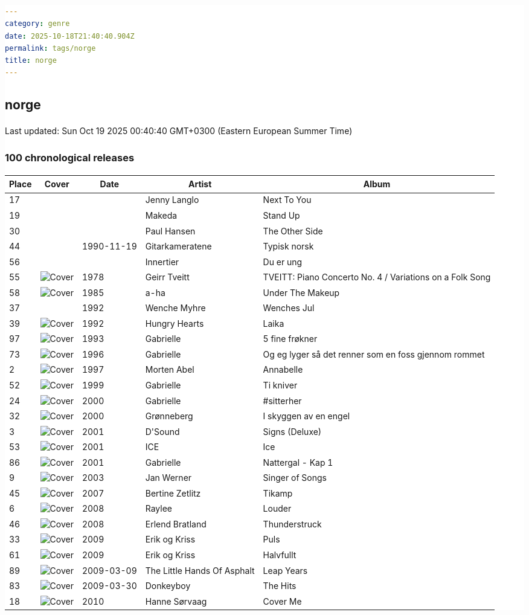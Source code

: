 ```yaml
---
category: genre
date: 2025-10-18T21:40:40.904Z
permalink: tags/norge
title: norge
---
```


## norge

Last updated: <time datetime="2025-10-18T21:40:40.904Z">Sun Oct 19 2025 00:40:40 GMT+0300 (Eastern European Summer Time)</time>

### 100 chronological releases

| Place | Cover | Date | Artist | Album |
|---|---|---|---|---|
| 17 |  |  | Jenny Langlo | Next To You |
| 19 |  |  | Makeda | Stand Up |
| 30 |  |  | Paul Hansen | The Other Side |
| 44 |  | 1990-11-19 | Gitarkameratene | Typisk norsk |
| 56 |  |  | Innertier | Du er ung |
| 55 | ![Cover](https://i.discogs.com/PIsmY44jR4EUw3AjuXgS6Gd3DRCGonmtO6vH3KyIlfk/rs:fit/g:sm/q:40/h:150/w:150/czM6Ly9kaXNjb2dz/LWRhdGFiYXNlLWlt/YWdlcy9SLTEwNzA5/Mzc2LTE1MDI4MzE3/NTgtNTYzNS5qcGVn.jpeg) | 1978 | Geirr Tveitt | TVEITT: Piano Concerto No. 4 &#x2F; Variations on a Folk Song |
| 58 | ![Cover](https://i.discogs.com/gY0bTUShSrbXpOEN7DsSO7AyG-WCrkgg-W5alCihBT8/rs:fit/g:sm/q:40/h:150/w:150/czM6Ly9kaXNjb2dz/LWRhdGFiYXNlLWlt/YWdlcy9SLTM5NjI0/Ny0xNTM1OTc2ODQ4/LTcxMTIuanBlZw.jpeg) | 1985 | a-ha | Under The Makeup |
| 37 |  | 1992 | Wenche Myhre | Wenches Jul |
| 39 | ![Cover](https://i.discogs.com/VepofzZxOh4vwwWDqCsJmhqAA-ctCvQ35Y2qkfqzTps/rs:fit/g:sm/q:40/h:150/w:150/czM6Ly9kaXNjb2dz/LWRhdGFiYXNlLWlt/YWdlcy9SLTg1NTI0/MjUtMTQ2NDM3MzEw/OS01MzMyLmpwZWc.jpeg) | 1992 | Hungry Hearts | Laika |
| 97 | ![Cover](https://i.discogs.com/Z27sulEbvVtbEzOICQYiHX_S8hULv82hBqQ5gfxGmz0/rs:fit/g:sm/q:40/h:150/w:150/czM6Ly9kaXNjb2dz/LWRhdGFiYXNlLWlt/YWdlcy9SLTU2NzE3/LTE0NDI2MjQ0NzEt/MzcwNS5qcGVn.jpeg) | 1993 | Gabrielle | 5 fine frøkner |
| 73 | ![Cover](https://i.discogs.com/Ugyg2559AP9V_PqXigMl-56cf5feMvGZN6drDu3wz0g/rs:fit/g:sm/q:40/h:150/w:150/czM6Ly9kaXNjb2dz/LWRhdGFiYXNlLWlt/YWdlcy9SLTMwMzQx/OC0xMjUzODA2MzYx/LmpwZWc.jpeg) | 1996 | Gabrielle | Og eg lyger så det renner som en foss gjennom rommet |
| 2 | ![Cover](https://i.discogs.com/G_C8s-pwvhJLIVh-3AqtmjZ9JYNdjFg27tWUltkIuFA/rs:fit/g:sm/q:40/h:150/w:150/czM6Ly9kaXNjb2dz/LWRhdGFiYXNlLWlt/YWdlcy9SLTEwMTIz/NzItMTY0MDExNzc0/Ni03MzEwLnBuZw.jpeg) | 1997 | Morten Abel | Annabelle |
| 52 | ![Cover](https://i.discogs.com/HuqzJhh7JtLNfT3y0JRZ8iRMe3AyO3w9VUXbUl-sTb4/rs:fit/g:sm/q:40/h:150/w:150/czM6Ly9kaXNjb2dz/LWRhdGFiYXNlLWlt/YWdlcy9SLTExODEy/NS0xMTcxODA1MDY4/LmpwZWc.jpeg) | 1999 | Gabrielle | Ti kniver |
| 24 | ![Cover](https://i.discogs.com/w2m5VKaZmsL5IjdPuQV_THPtR5N5XwX2yrp4sOqVvG0/rs:fit/g:sm/q:40/h:150/w:150/czM6Ly9kaXNjb2dz/LWRhdGFiYXNlLWlt/YWdlcy9SLTQ2NzAz/LTEzNTk4MTkyNzQt/NTA0OC5qcGVn.jpeg) | 2000 | Gabrielle | #sitterher |
| 32 | ![Cover](https://i.discogs.com/ZL779L1nxsdfCCQ7mRqEEjrpw_omd2VK9-38rHDE2G4/rs:fit/g:sm/q:40/h:150/w:150/czM6Ly9kaXNjb2dz/LWRhdGFiYXNlLWlt/YWdlcy9SLTEzOTIw/NTk2LTE1NjQwOTE4/NDYtMTI4MS5qcGVn.jpeg) | 2000 | Grønneberg | I skyggen av en engel |
| 3 | ![Cover](https://i.discogs.com/lZtQzoCk0fdgjHrPRSvy-IL0VYzYlPIp_-U5CxbL4hI/rs:fit/g:sm/q:40/h:150/w:150/czM6Ly9kaXNjb2dz/LWRhdGFiYXNlLWlt/YWdlcy9SLTU5NDk4/NTItMTQyNTQ5NTMx/Ny01MjkxLmpwZWc.jpeg) | 2001 | D&#39;Sound | Signs (Deluxe) |
| 53 | ![Cover](https://i.discogs.com/oWPavPeCJnEjo5k07FSqlhFey9kcln9fGSf8uneI4ZY/rs:fit/g:sm/q:40/h:150/w:150/czM6Ly9kaXNjb2dz/LWRhdGFiYXNlLWlt/YWdlcy9SLTY4OTAw/OS0xMjgwMjQ4ODQ3/LmpwZWc.jpeg) | 2001 | ICE | Ice |
| 86 | ![Cover](https://i.discogs.com/U31pf_KA6oWp81eDtYjJvQU8rcmXZ8jR2rwFTzf01Ko/rs:fit/g:sm/q:40/h:150/w:150/czM6Ly9kaXNjb2dz/LWRhdGFiYXNlLWlt/YWdlcy9SLTU4NzIz/NzktMTQwNTAyNzQ2/Ni00ODI3LmpwZWc.jpeg) | 2001 | Gabrielle | Nattergal - Kap 1 |
| 9 | ![Cover](https://i.discogs.com/xP8HJejMxTQUGPVN0QSKsuA9KHs-ho8KQunW5V2aMeo/rs:fit/g:sm/q:40/h:150/w:150/czM6Ly9kaXNjb2dz/LWRhdGFiYXNlLWlt/YWdlcy9SLTE2OTE5/MTgtMTIzNzI0Nzkx/MC5qcGVn.jpeg) | 2003 | Jan Werner | Singer of Songs |
| 45 | ![Cover](https://i.discogs.com/Kbqt3uOse3ZdE89oY46p1ZAintwve8_NvsndhmDfbM8/rs:fit/g:sm/q:40/h:150/w:150/czM6Ly9kaXNjb2dz/LWRhdGFiYXNlLWlt/YWdlcy9SLTMyNzIy/ODctMTMyMzM1MzYx/Mi5qcGVn.jpeg) | 2007 | Bertine Zetlitz | Tikamp |
| 6 | ![Cover](https://i.discogs.com/5yCmk_c3IacYxdOQOSjCvfOUtV9TRpeKzLFC_fXfyzI/rs:fit/g:sm/q:40/h:150/w:150/czM6Ly9kaXNjb2dz/LWRhdGFiYXNlLWlt/YWdlcy9SLTE5OTAw/MDQyLTE2MjkyNTU5/OTYtNjI0NS5qcGVn.jpeg) | 2008 | Raylee | Louder |
| 46 | ![Cover](https://i.discogs.com/PnfjKz-vu9KYG7MHNgB7rxNo5_0v8Zg-urgYmT3WDHk/rs:fit/g:sm/q:40/h:150/w:150/czM6Ly9kaXNjb2dz/LWRhdGFiYXNlLWlt/YWdlcy9SLTI2Mzc5/OTQtMTI5NDQzMzg3/NS5qcGVn.jpeg) | 2008 | Erlend Bratland | Thunderstruck |
| 33 | ![Cover](https://i.discogs.com/Dfpj1NsrBKuS2NWXouhv0fbYm9uNyP59eXipw32Jxw0/rs:fit/g:sm/q:40/h:150/w:150/czM6Ly9kaXNjb2dz/LWRhdGFiYXNlLWlt/YWdlcy9SLTI1MDY0/NjQtMTI4Nzc1NzU5/My5qcGVn.jpeg) | 2009 | Erik og Kriss | Puls |
| 61 | ![Cover](https://i.discogs.com/Dfpj1NsrBKuS2NWXouhv0fbYm9uNyP59eXipw32Jxw0/rs:fit/g:sm/q:40/h:150/w:150/czM6Ly9kaXNjb2dz/LWRhdGFiYXNlLWlt/YWdlcy9SLTI1MDY0/NjQtMTI4Nzc1NzU5/My5qcGVn.jpeg) | 2009 | Erik og Kriss | Halvfullt |
| 89 | ![Cover](https://i.discogs.com/fviRRC5clE7Cbg103mljin8ZKdOhDaZqANEb_MjSoes/rs:fit/g:sm/q:40/h:150/w:150/czM6Ly9kaXNjb2dz/LWRhdGFiYXNlLWlt/YWdlcy9SLTIxNTA1/NTItMTI2Njc2OTI1/Ny5qcGVn.jpeg) | 2009-03-09 | The Little Hands Of Asphalt | Leap Years |
| 83 | ![Cover](https://i.discogs.com/FywNm6n58E0SWHkhrHJjTiSJMNtGOKYj0ZkTyaoUwlI/rs:fit/g:sm/q:40/h:150/w:150/czM6Ly9kaXNjb2dz/LWRhdGFiYXNlLWlt/YWdlcy9SLTE5NTM0/NjItMTI1NDcyMzk5/MC5qcGVn.jpeg) | 2009-03-30 | Donkeyboy | The Hits |
| 18 | ![Cover](https://i.discogs.com/JV179WyzSb1yh9KcGFBJ8AH-2EFvRrZkGpJqwo3RhmE/rs:fit/g:sm/q:40/h:150/w:150/czM6Ly9kaXNjb2dz/LWRhdGFiYXNlLWlt/YWdlcy9SLTQwMTk1/OTktMTU2NjMxNTMz/Ny00MTI4LmpwZWc.jpeg) | 2010 | Hanne Sørvaag | Cover Me |